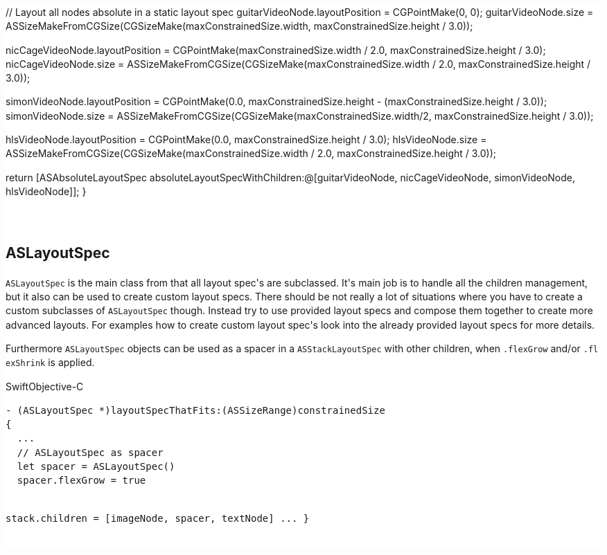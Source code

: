   // Layout all nodes absolute in a static layout spec
  guitarVideoNode.layoutPosition = CGPointMake(0, 0);
  guitarVideoNode.size = ASSizeMakeFromCGSize(CGSizeMake(maxConstrainedSize.width, maxConstrainedSize.height / 3.0));

  nicCageVideoNode.layoutPosition = CGPointMake(maxConstrainedSize.width / 2.0, maxConstrainedSize.height / 3.0);
  nicCageVideoNode.size = ASSizeMakeFromCGSize(CGSizeMake(maxConstrainedSize.width / 2.0, maxConstrainedSize.height / 3.0));

  simonVideoNode.layoutPosition = CGPointMake(0.0, maxConstrainedSize.height - (maxConstrainedSize.height / 3.0));
  simonVideoNode.size = ASSizeMakeFromCGSize(CGSizeMake(maxConstrainedSize.width/2, maxConstrainedSize.height / 3.0));

  hlsVideoNode.layoutPosition = CGPointMake(0.0, maxConstrainedSize.height / 3.0);
  hlsVideoNode.size = ASSizeMakeFromCGSize(CGSizeMake(maxConstrainedSize.width / 2.0, maxConstrainedSize.height / 3.0));

  return [ASAbsoluteLayoutSpec absoluteLayoutSpecWithChildren:@[guitarVideoNode, nicCageVideoNode, simonVideoNode, hlsVideoNode]];
}
</pre>

<pre lang="swift" class = "swiftCode hidden">

</pre>
</div>
</div>

## ASLayoutSpec
`ASLayoutSpec` is the main class from that all layout spec's are subclassed. It's main job is to handle all the children management, but it also can be used to create custom layout specs. There should be not really a lot of situations where you have to create a custom subclasses of `ASLayoutSpec` though. Instead try to use provided layout specs and compose them together to create more advanced layouts. For examples how to create custom layout spec's look into the already provided layout specs for more details.

Furthermore `ASLayoutSpec` objects can be used as a spacer in a `ASStackLayoutSpec` with other children, when `.flexGrow` and/or `.flexShrink` is applied.

<div class = "highlight-group">
<span class="language-toggle"><a data-lang="swift" class="swiftButton">Swift</a><a data-lang="objective-c" class = "active objcButton">Objective-C</a></span>

<div class = "code">
<pre lang="objc" class="objcCode">
- (ASLayoutSpec *)layoutSpecThatFits:(ASSizeRange)constrainedSize
{
  ...
  // ASLayoutSpec as spacer
  let spacer = ASLayoutSpec()
  spacer.flexGrow = true

  stack.children = [imageNode, spacer, textNode]
  ...
}
</pre>

<pre lang="swift" class = "swiftCode hidden">

</pre>
</div>
</div>